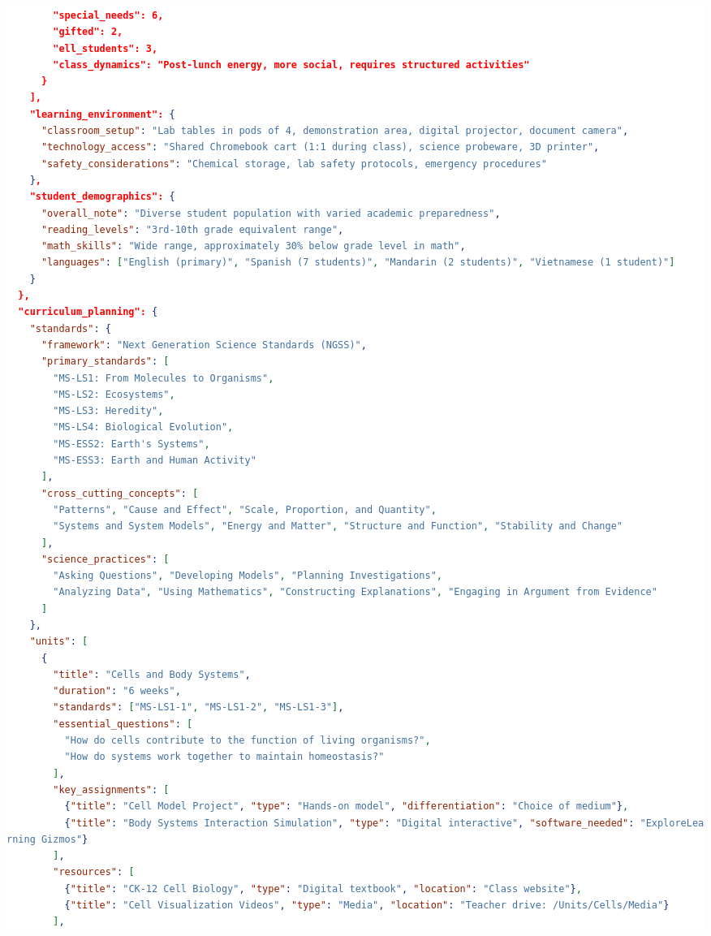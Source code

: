 ```json
        "special_needs": 6,
        "gifted": 2,
        "ell_students": 3,
        "class_dynamics": "Post-lunch energy, more social, requires structured activities"
      }
    ],
    "learning_environment": {
      "classroom_setup": "Lab tables in pods of 4, demonstration area, digital projector, document camera",
      "technology_access": "Shared Chromebook cart (1:1 during class), science probeware, 3D printer",
      "safety_considerations": "Chemical storage, lab safety protocols, emergency procedures"
    },
    "student_demographics": {
      "overall_note": "Diverse student population with varied academic preparedness",
      "reading_levels": "3rd-10th grade equivalent range",
      "math_skills": "Wide range, approximately 30% below grade level in math",
      "languages": ["English (primary)", "Spanish (7 students)", "Mandarin (2 students)", "Vietnamese (1 student)"]
    }
  },
  "curriculum_planning": {
    "standards": {
      "framework": "Next Generation Science Standards (NGSS)",
      "primary_standards": [
        "MS-LS1: From Molecules to Organisms",
        "MS-LS2: Ecosystems",
        "MS-LS3: Heredity",
        "MS-LS4: Biological Evolution",
        "MS-ESS2: Earth's Systems",
        "MS-ESS3: Earth and Human Activity"
      ],
      "cross_cutting_concepts": [
        "Patterns", "Cause and Effect", "Scale, Proportion, and Quantity",
        "Systems and System Models", "Energy and Matter", "Structure and Function", "Stability and Change"
      ],
      "science_practices": [
        "Asking Questions", "Developing Models", "Planning Investigations",
        "Analyzing Data", "Using Mathematics", "Constructing Explanations", "Engaging in Argument from Evidence"
      ]
    },
    "units": [
      {
        "title": "Cells and Body Systems",
        "duration": "6 weeks",
        "standards": ["MS-LS1-1", "MS-LS1-2", "MS-LS1-3"],
        "essential_questions": [
          "How do cells contribute to the function of living organisms?",
          "How do systems work together to maintain homeostasis?"
        ],
        "key_assignments": [
          {"title": "Cell Model Project", "type": "Hands-on model", "differentiation": "Choice of medium"},
          {"title": "Body Systems Interaction Simulation", "type": "Digital interactive", "software_needed": "ExploreLearning Gizmos"}
        ],
        "resources": [
          {"title": "CK-12 Cell Biology", "type": "Digital textbook", "location": "Class website"},
          {"title": "Cell Visualization Videos", "type": "Media", "location": "Teacher drive: /Units/Cells/Media"}
        ],
```